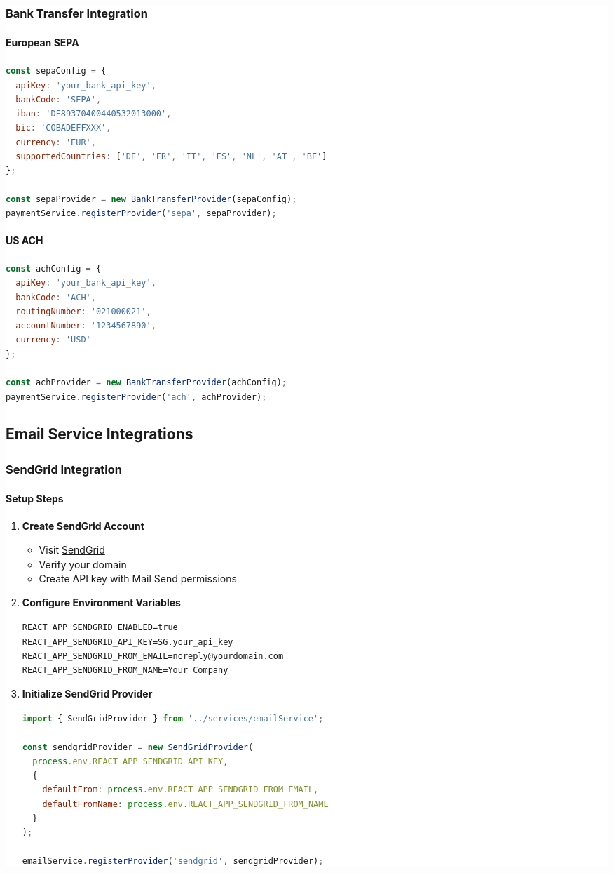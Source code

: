 ### Bank Transfer Integration

#### European SEPA
```javascript
const sepaConfig = {
  apiKey: 'your_bank_api_key',
  bankCode: 'SEPA',
  iban: 'DE89370400440532013000',
  bic: 'COBADEFFXXX',
  currency: 'EUR',
  supportedCountries: ['DE', 'FR', 'IT', 'ES', 'NL', 'AT', 'BE']
};

const sepaProvider = new BankTransferProvider(sepaConfig);
paymentService.registerProvider('sepa', sepaProvider);
```

#### US ACH
```javascript
const achConfig = {
  apiKey: 'your_bank_api_key',
  bankCode: 'ACH',
  routingNumber: '021000021',
  accountNumber: '1234567890',
  currency: 'USD'
};

const achProvider = new BankTransferProvider(achConfig);
paymentService.registerProvider('ach', achProvider);
```

## Email Service Integrations

### SendGrid Integration

#### Setup Steps
1. **Create SendGrid Account**
   - Visit [SendGrid](https://sendgrid.com)
   - Verify your domain
   - Create API key with Mail Send permissions

2. **Configure Environment Variables**
   ```env
   REACT_APP_SENDGRID_ENABLED=true
   REACT_APP_SENDGRID_API_KEY=SG.your_api_key
   REACT_APP_SENDGRID_FROM_EMAIL=noreply@yourdomain.com
   REACT_APP_SENDGRID_FROM_NAME=Your Company
   ```

3. **Initialize SendGrid Provider**
   ```javascript
   import { SendGridProvider } from '../services/emailService';
   
   const sendgridProvider = new SendGridProvider(
     process.env.REACT_APP_SENDGRID_API_KEY,
     {
       defaultFrom: process.env.REACT_APP_SENDGRID_FROM_EMAIL,
       defaultFromName: process.env.REACT_APP_SENDGRID_FROM_NAME
     }
   );
   
   emailService.registerProvider('sendgrid', sendgridProvider);
   ```
